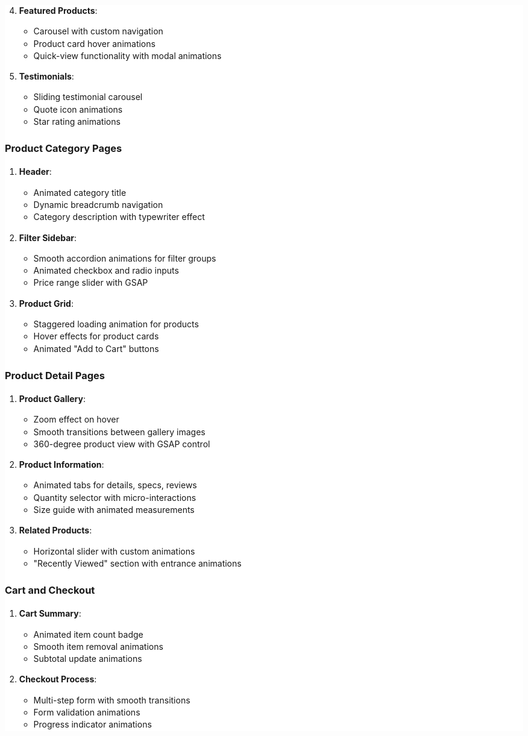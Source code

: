 4. **Featured Products**:
   - Carousel with custom navigation
   - Product card hover animations
   - Quick-view functionality with modal animations

5. **Testimonials**:
   - Sliding testimonial carousel
   - Quote icon animations
   - Star rating animations

### Product Category Pages

1. **Header**:
   - Animated category title
   - Dynamic breadcrumb navigation
   - Category description with typewriter effect

2. **Filter Sidebar**:
   - Smooth accordion animations for filter groups
   - Animated checkbox and radio inputs
   - Price range slider with GSAP

3. **Product Grid**:
   - Staggered loading animation for products
   - Hover effects for product cards
   - Animated "Add to Cart" buttons

### Product Detail Pages

1. **Product Gallery**:
   - Zoom effect on hover
   - Smooth transitions between gallery images
   - 360-degree product view with GSAP control

2. **Product Information**:
   - Animated tabs for details, specs, reviews
   - Quantity selector with micro-interactions
   - Size guide with animated measurements

3. **Related Products**:
   - Horizontal slider with custom animations
   - "Recently Viewed" section with entrance animations

### Cart and Checkout

1. **Cart Summary**:
   - Animated item count badge
   - Smooth item removal animations
   - Subtotal update animations

2. **Checkout Process**:
   - Multi-step form with smooth transitions
   - Form validation animations
   - Progress indicator animations
